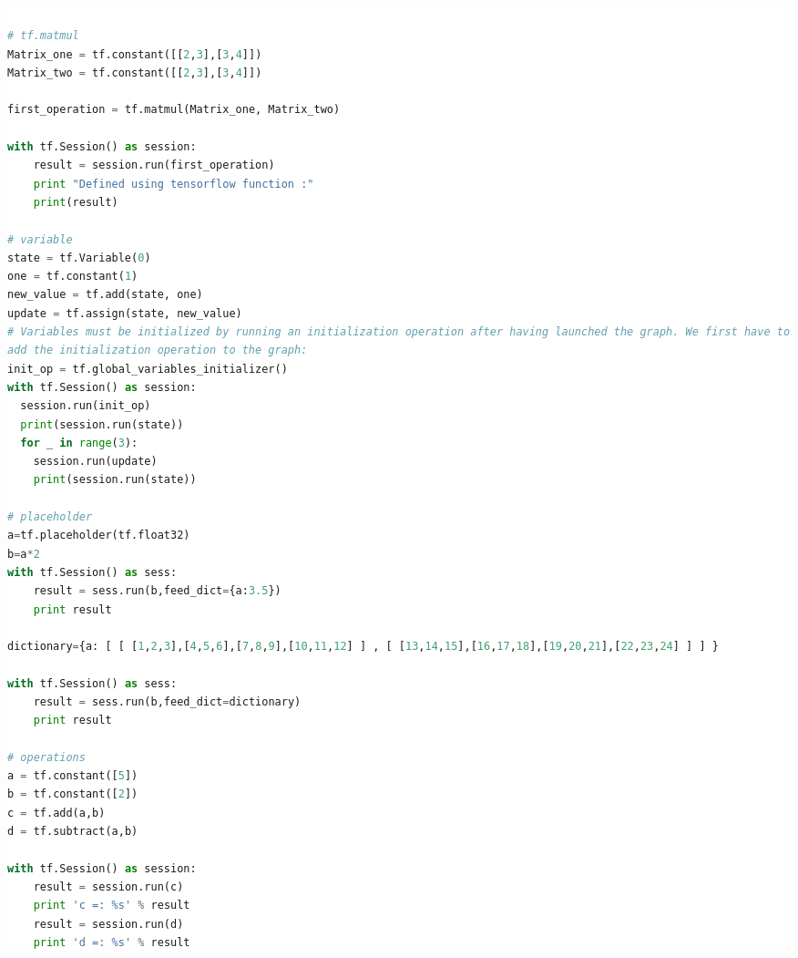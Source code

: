 ```python

# tf.matmul
Matrix_one = tf.constant([[2,3],[3,4]])
Matrix_two = tf.constant([[2,3],[3,4]])

first_operation = tf.matmul(Matrix_one, Matrix_two)

with tf.Session() as session:
    result = session.run(first_operation)
    print "Defined using tensorflow function :"
    print(result)

# variable
state = tf.Variable(0)
one = tf.constant(1)
new_value = tf.add(state, one)
update = tf.assign(state, new_value)
# Variables must be initialized by running an initialization operation after having launched the graph. We first have to add the initialization operation to the graph:
init_op = tf.global_variables_initializer()
with tf.Session() as session:
  session.run(init_op)
  print(session.run(state))
  for _ in range(3):
    session.run(update)
    print(session.run(state))

# placeholder
a=tf.placeholder(tf.float32)
b=a*2
with tf.Session() as sess:
    result = sess.run(b,feed_dict={a:3.5})
    print result

dictionary={a: [ [ [1,2,3],[4,5,6],[7,8,9],[10,11,12] ] , [ [13,14,15],[16,17,18],[19,20,21],[22,23,24] ] ] }

with tf.Session() as sess:
    result = sess.run(b,feed_dict=dictionary)
    print result

# operations
a = tf.constant([5])
b = tf.constant([2])
c = tf.add(a,b)
d = tf.subtract(a,b)

with tf.Session() as session:
    result = session.run(c)
    print 'c =: %s' % result
    result = session.run(d)
    print 'd =: %s' % result
```
